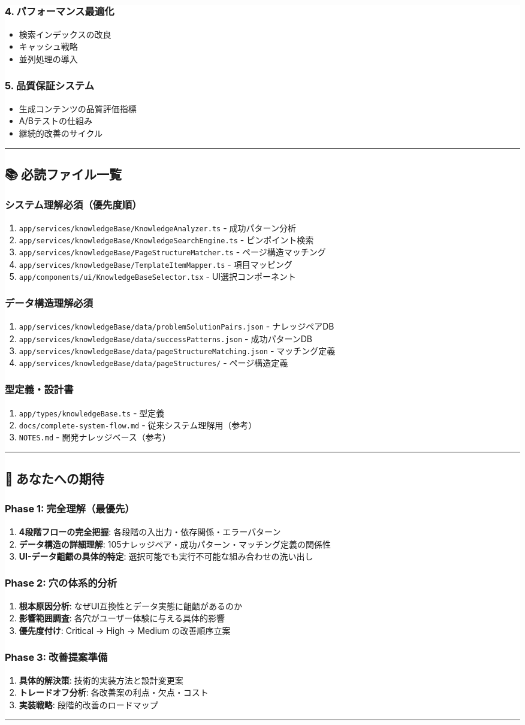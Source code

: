 ### **4. パフォーマンス最適化**
- 検索インデックスの改良
- キャッシュ戦略
- 並列処理の導入

### **5. 品質保証システム**
- 生成コンテンツの品質評価指標
- A/Bテストの仕組み
- 継続的改善のサイクル

---

## 📚 必読ファイル一覧

### **システム理解必須（優先度順）**
1. `app/services/knowledgeBase/KnowledgeAnalyzer.ts` - 成功パターン分析
2. `app/services/knowledgeBase/KnowledgeSearchEngine.ts` - ピンポイント検索
3. `app/services/knowledgeBase/PageStructureMatcher.ts` - ページ構造マッチング
4. `app/services/knowledgeBase/TemplateItemMapper.ts` - 項目マッピング
5. `app/components/ui/KnowledgeBaseSelector.tsx` - UI選択コンポーネント

### **データ構造理解必須**
1. `app/services/knowledgeBase/data/problemSolutionPairs.json` - ナレッジペアDB
2. `app/services/knowledgeBase/data/successPatterns.json` - 成功パターンDB
3. `app/services/knowledgeBase/data/pageStructureMatching.json` - マッチング定義
4. `app/services/knowledgeBase/data/pageStructures/` - ページ構造定義

### **型定義・設計書**
1. `app/types/knowledgeBase.ts` - 型定義
2. `docs/complete-system-flow.md` - 従来システム理解用（参考）
3. `NOTES.md` - 開発ナレッジベース（参考）

---

## 🚀 あなたへの期待

### **Phase 1: 完全理解（最優先）**
1. **4段階フローの完全把握**: 各段階の入出力・依存関係・エラーパターン
2. **データ構造の詳細理解**: 105ナレッジペア・成功パターン・マッチング定義の関係性
3. **UI-データ齟齬の具体的特定**: 選択可能でも実行不可能な組み合わせの洗い出し

### **Phase 2: 穴の体系的分析**
1. **根本原因分析**: なぜUI互換性とデータ実態に齟齬があるのか
2. **影響範囲調査**: 各穴がユーザー体験に与える具体的影響
3. **優先度付け**: Critical → High → Medium の改善順序立案

### **Phase 3: 改善提案準備**
1. **具体的解決策**: 技術的実装方法と設計変更案
2. **トレードオフ分析**: 各改善案の利点・欠点・コスト
3. **実装戦略**: 段階的改善のロードマップ

---